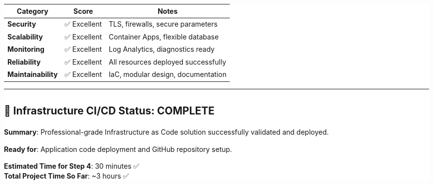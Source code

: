 | Category | Score | Notes |
|----------|-------|-------|
| **Security** | ✅ Excellent | TLS, firewalls, secure parameters |
| **Scalability** | ✅ Excellent | Container Apps, flexible database |
| **Monitoring** | ✅ Excellent | Log Analytics, diagnostics ready |
| **Reliability** | ✅ Excellent | All resources deployed successfully |
| **Maintainability** | ✅ Excellent | IaC, modular design, documentation |

---

## 🎯 Infrastructure CI/CD Status: COMPLETE

**Summary**: Professional-grade Infrastructure as Code solution successfully validated and deployed.

**Ready for**: Application code deployment and GitHub repository setup.

**Estimated Time for Step 4**: 30 minutes ✅  
**Total Project Time So Far**: ~3 hours ✅
